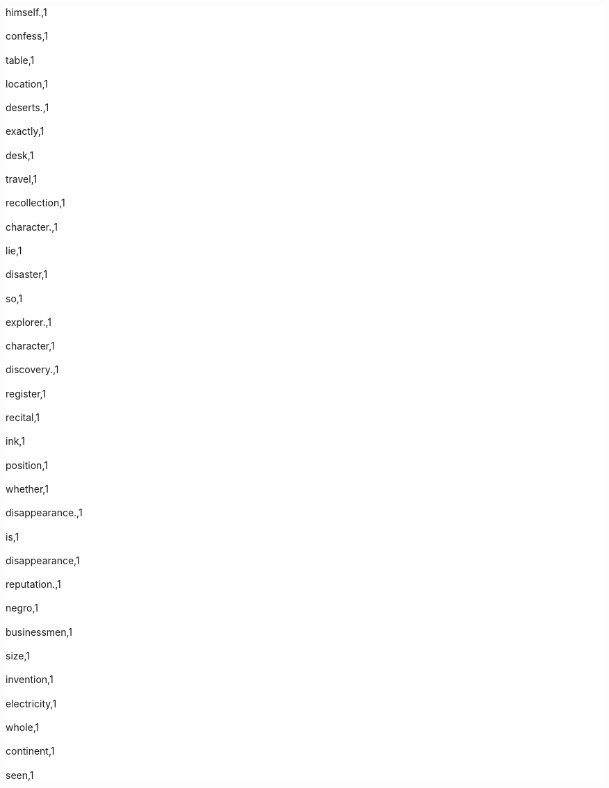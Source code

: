 himself.,1

confess,1

table,1

location,1

deserts.,1

exactly,1

desk,1

travel,1

recollection,1

character.,1

lie,1

disaster,1

so,1

explorer.,1

character,1

discovery.,1

register,1

recital,1

ink,1

position,1

whether,1

disappearance.,1

is,1

disappearance,1

reputation.,1

negro,1

businessmen,1

size,1

invention,1

electricity,1

whole,1

continent,1

seen,1
